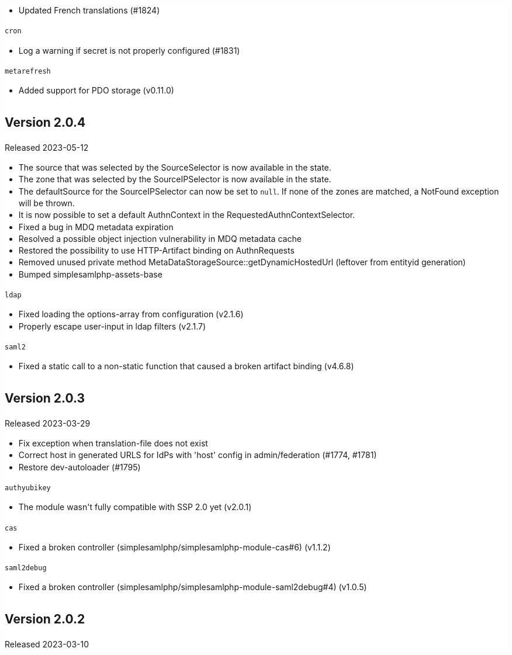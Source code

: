 * Updated French translations (#1824)

`cron`

* Log a warning if secret is not properly configured (#1831)

`metarefresh`

* Added support for PDO storage (v0.11.0)

## Version 2.0.4

Released 2023-05-12

* The source that was selected by the SourceSelector is now available in the state.
* The zone that was selected by the SourceIPSelector is now available in the state.
* The defaultSource for the SourceIPSelector can now be set to `null`. If none of the zones
  are matched, a NotFound exception will be thrown.
* It is now possible to set a default AuthnContext in the RequestedAuthnContextSelector.
* Fixed a bug in MDQ metadata expiration
* Resolved a possible object injection vulnerability in MDQ metadata cache
* Restored the possibility to use HTTP-Artifact binding on AuthnRequests
* Removed unused private method MetaDataStorageSource::getDynamicHostedUrl (leftover from entityid generation)
* Bumped simplesamlphp-assets-base

`ldap`

* Fixed loading the options-array from configuration (v2.1.6)
* Properly escape user-input in ldap filters (v2.1.7)

`saml2`

* Fixed a static call to a non-static function that caused a broken artifact binding (v4.6.8)

## Version 2.0.3

Released 2023-03-29

* Fix exception when translation-file does not exist
* Correct host in generated URLS for IdPs with 'host' config in admin/federation (#1774, #1781)
* Restore dev-autoloader (#1795)

`authyubikey`

* The module wasn't fully compatible with SSP 2.0 yet (v2.0.1)

`cas`

* Fixed a broken controller (simplesamlphp/simplesamlphp-module-cas#6) (v1.1.2)

`saml2debug`

* Fixed a broken controller (simplesamlphp/simplesamlphp-module-saml2debug#4) (v1.0.5)

## Version 2.0.2

Released 2023-03-10
